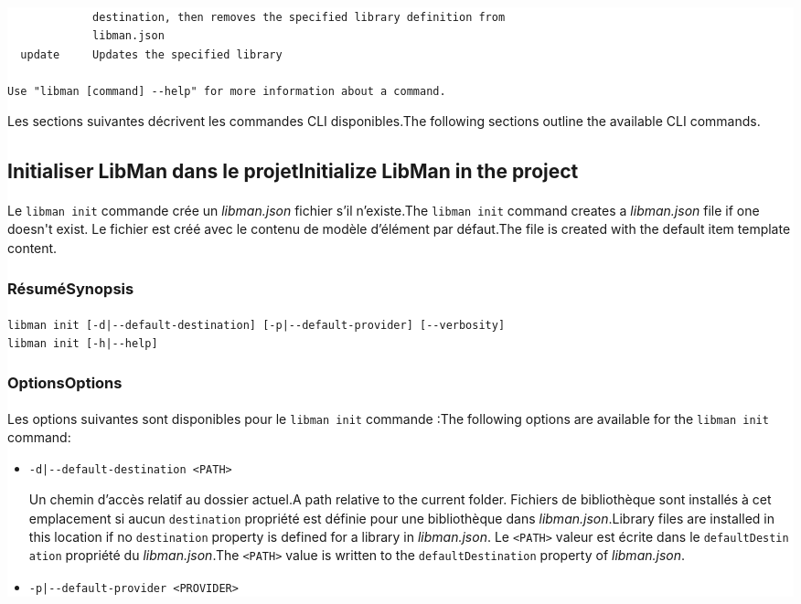 ```console
             destination, then removes the specified library definition from 
             libman.json
  update     Updates the specified library

Use "libman [command] --help" for more information about a command.
```

<span data-ttu-id="84a2a-117">Les sections suivantes décrivent les commandes CLI disponibles.</span><span class="sxs-lookup"><span data-stu-id="84a2a-117">The following sections outline the available CLI commands.</span></span>

## <a name="initialize-libman-in-the-project"></a><span data-ttu-id="84a2a-118">Initialiser LibMan dans le projet</span><span class="sxs-lookup"><span data-stu-id="84a2a-118">Initialize LibMan in the project</span></span>

<span data-ttu-id="84a2a-119">Le `libman init` commande crée un *libman.json* fichier s’il n’existe.</span><span class="sxs-lookup"><span data-stu-id="84a2a-119">The `libman init` command creates a *libman.json* file if one doesn't exist.</span></span> <span data-ttu-id="84a2a-120">Le fichier est créé avec le contenu de modèle d’élément par défaut.</span><span class="sxs-lookup"><span data-stu-id="84a2a-120">The file is created with the default item template content.</span></span>

### <a name="synopsis"></a><span data-ttu-id="84a2a-121">Résumé</span><span class="sxs-lookup"><span data-stu-id="84a2a-121">Synopsis</span></span>

```console
libman init [-d|--default-destination] [-p|--default-provider] [--verbosity]
libman init [-h|--help]
```

### <a name="options"></a><span data-ttu-id="84a2a-122">Options</span><span class="sxs-lookup"><span data-stu-id="84a2a-122">Options</span></span>

<span data-ttu-id="84a2a-123">Les options suivantes sont disponibles pour le `libman init` commande :</span><span class="sxs-lookup"><span data-stu-id="84a2a-123">The following options are available for the `libman init` command:</span></span>

* `-d|--default-destination <PATH>`

  <span data-ttu-id="84a2a-124">Un chemin d’accès relatif au dossier actuel.</span><span class="sxs-lookup"><span data-stu-id="84a2a-124">A path relative to the current folder.</span></span> <span data-ttu-id="84a2a-125">Fichiers de bibliothèque sont installés à cet emplacement si aucun `destination` propriété est définie pour une bibliothèque dans *libman.json*.</span><span class="sxs-lookup"><span data-stu-id="84a2a-125">Library files are installed in this location if no `destination` property is defined for a library in *libman.json*.</span></span> <span data-ttu-id="84a2a-126">Le `<PATH>` valeur est écrite dans le `defaultDestination` propriété du *libman.json*.</span><span class="sxs-lookup"><span data-stu-id="84a2a-126">The `<PATH>` value is written to the `defaultDestination` property of *libman.json*.</span></span>

* `-p|--default-provider <PROVIDER>`
